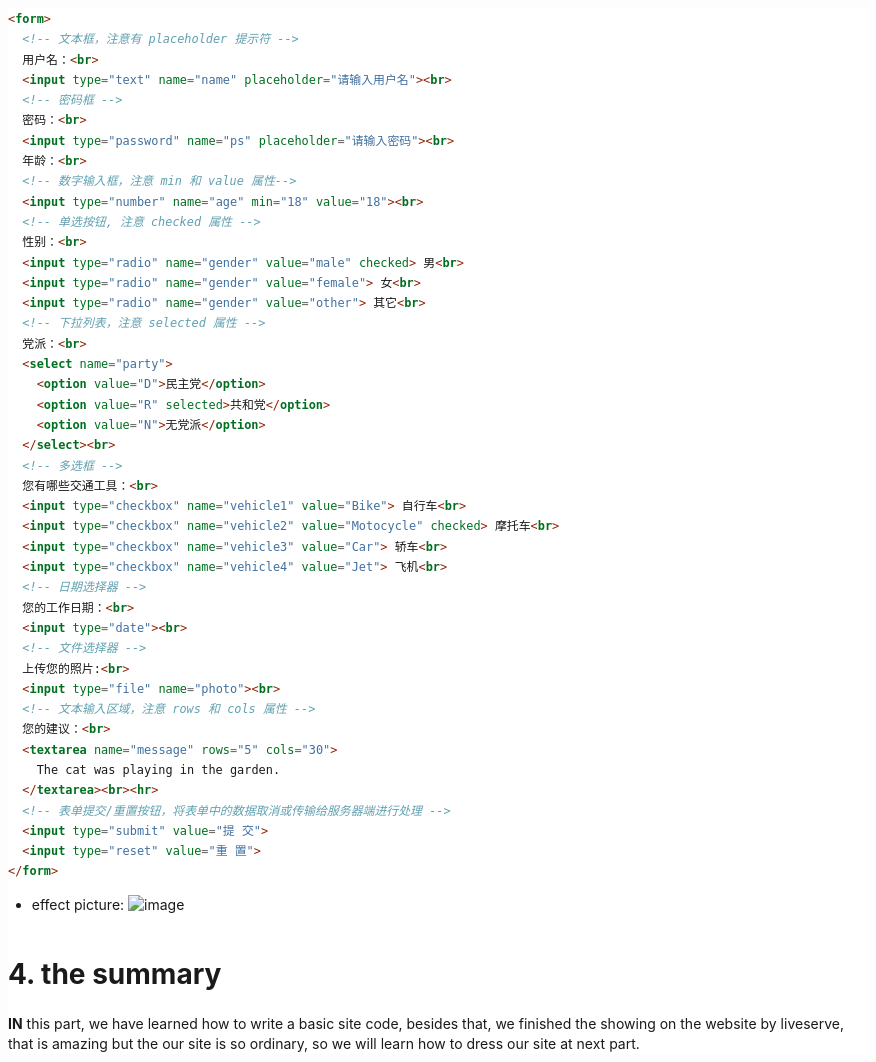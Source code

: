 ```html
<form>
  <!-- 文本框，注意有 placeholder 提示符 -->
  用户名：<br>
  <input type="text" name="name" placeholder="请输入用户名"><br>
  <!-- 密码框 -->
  密码：<br>
  <input type="password" name="ps" placeholder="请输入密码"><br>
  年龄：<br>
  <!-- 数字输入框，注意 min 和 value 属性-->
  <input type="number" name="age" min="18" value="18"><br>
  <!-- 单选按钮, 注意 checked 属性 -->
  性别：<br>
  <input type="radio" name="gender" value="male" checked> 男<br>
  <input type="radio" name="gender" value="female"> 女<br>
  <input type="radio" name="gender" value="other"> 其它<br>
  <!-- 下拉列表，注意 selected 属性 -->
  党派：<br>
  <select name="party">
    <option value="D">民主党</option>
    <option value="R" selected>共和党</option>
    <option value="N">无党派</option>
  </select><br>
  <!-- 多选框 -->
  您有哪些交通工具：<br>
  <input type="checkbox" name="vehicle1" value="Bike"> 自行车<br>
  <input type="checkbox" name="vehicle2" value="Motocycle" checked> 摩托车<br>
  <input type="checkbox" name="vehicle3" value="Car"> 轿车<br>
  <input type="checkbox" name="vehicle4" value="Jet"> 飞机<br>
  <!-- 日期选择器 -->
  您的工作日期：<br>
  <input type="date"><br>
  <!-- 文件选择器 -->
  上传您的照片:<br>
  <input type="file" name="photo"><br>
  <!-- 文本输入区域，注意 rows 和 cols 属性 -->
  您的建议：<br>
  <textarea name="message" rows="5" cols="30">
    The cat was playing in the garden.
  </textarea><br><hr>
  <!-- 表单提交/重置按钮，将表单中的数据取消或传输给服务器端进行处理 -->
  <input type="submit" value="提 交">
  <input type="reset" value="重 置">
</form>
```

- effect picture:
  ![image](D:/Vscode_code/github/Dark-indicator/image/FORM.png)

# 4. the summary 

**IN** this part, we have learned how to write a basic site code, besides that, we finished the showing on the website by liveserve, that is amazing but the our site is so ordinary, so we will learn how to dress our site at next part.